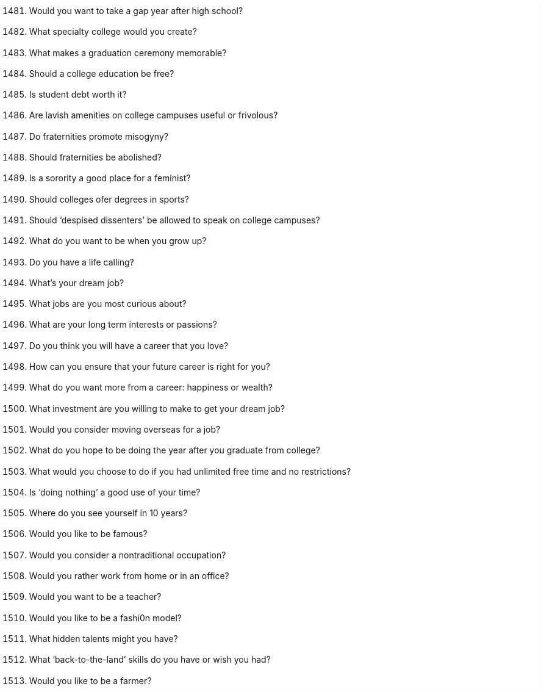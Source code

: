 1481. Would you want to take a gap year after high school?

1482. What specialty college would you create?

1483. What makes a graduation ceremony memorable?

1484. Should a college education be free?

1485. Is student debt worth it?

1486. Are lavish amenities on college campuses useful or frivolous?

1487. Do fraternities promote misogyny?

1488. Should fraternities be abolished?

1489. Is a sorority a good place for a feminist?

1490. Should colleges ofer degrees in sports?

1491. Should ‘despised dissenters’ be allowed to speak on college campuses?

1492. What do you want to be when you grow up?

1493. Do you have a life calling?

1494. What’s your dream job?

1495. What jobs are you most curious about?

1496. What are your long term interests or passions?

1497. Do you think you will have a career that you love?

1498. How can you ensure that your future career is right for you?

1499. What do you want more from a career: happiness or wealth?

1500. What investment are you willing to make to get your dream job?

1501. Would you consider moving overseas for a job?

1502. What do you hope to be doing the year after you graduate from college?

1503. What would you choose to do if you had unlimited free time and no restrictions?

1504. Is ‘doing nothing’ a good use of your time?

1505. Where do you see yourself in 10 years?

1506. Would you like to be famous?

1507. Would you consider a nontraditional occupation?

1508. Would you rather work from home or in an office?

1509. Would you want to be a teacher?

1510. Would you like to be a fashi0n model?

1511. What hidden talents might you have?

1512. What ‘back-to-the-land’ skills do you have or wish you had?

1513. Would you like to be a farmer?

